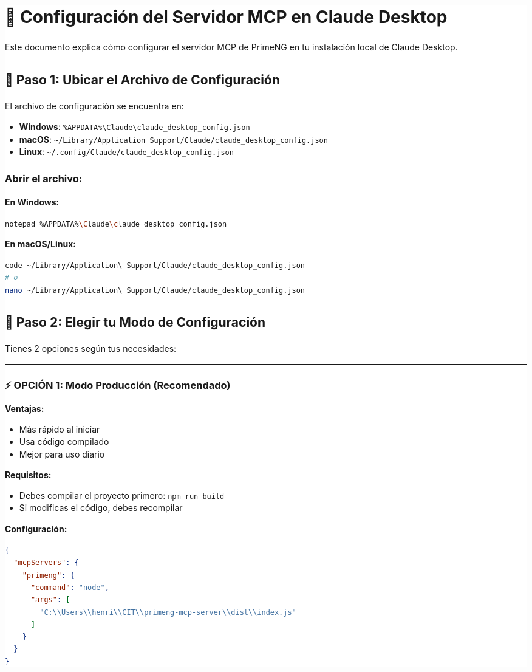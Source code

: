 # 🔧 Configuración del Servidor MCP en Claude Desktop

Este documento explica cómo configurar el servidor MCP de PrimeNG en tu instalación local de Claude Desktop.

## 📍 Paso 1: Ubicar el Archivo de Configuración

El archivo de configuración se encuentra en:

- **Windows**: `%APPDATA%\Claude\claude_desktop_config.json`
- **macOS**: `~/Library/Application Support/Claude/claude_desktop_config.json`
- **Linux**: `~/.config/Claude/claude_desktop_config.json`

### Abrir el archivo:

**En Windows:**
```bash
notepad %APPDATA%\Claude\claude_desktop_config.json
```

**En macOS/Linux:**
```bash
code ~/Library/Application\ Support/Claude/claude_desktop_config.json
# o
nano ~/Library/Application\ Support/Claude/claude_desktop_config.json
```

## 🎯 Paso 2: Elegir tu Modo de Configuración

Tienes 2 opciones según tus necesidades:

---

### ⚡ OPCIÓN 1: Modo Producción (Recomendado)

**Ventajas:**
- Más rápido al iniciar
- Usa código compilado
- Mejor para uso diario

**Requisitos:**
- Debes compilar el proyecto primero: `npm run build`
- Si modificas el código, debes recompilar

**Configuración:**

```json
{
  "mcpServers": {
    "primeng": {
      "command": "node",
      "args": [
        "C:\\Users\\henri\\CIT\\primeng-mcp-server\\dist\\index.js"
      ]
    }
  }
}
```
